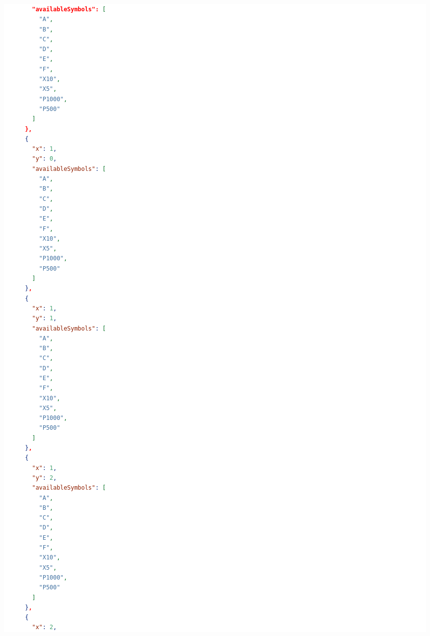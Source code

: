 ```json
        "availableSymbols": [
          "A",
          "B",
          "C",
          "D",
          "E",
          "F",
          "X10",
          "X5",
          "P1000",
          "P500"
        ]
      },
      {
        "x": 1,
        "y": 0,
        "availableSymbols": [
          "A",
          "B",
          "C",
          "D",
          "E",
          "F",
          "X10",
          "X5",
          "P1000",
          "P500"
        ]
      },
      {
        "x": 1,
        "y": 1,
        "availableSymbols": [
          "A",
          "B",
          "C",
          "D",
          "E",
          "F",
          "X10",
          "X5",
          "P1000",
          "P500"
        ]
      },
      {
        "x": 1,
        "y": 2,
        "availableSymbols": [
          "A",
          "B",
          "C",
          "D",
          "E",
          "F",
          "X10",
          "X5",
          "P1000",
          "P500"
        ]
      },
      {
        "x": 2,
```